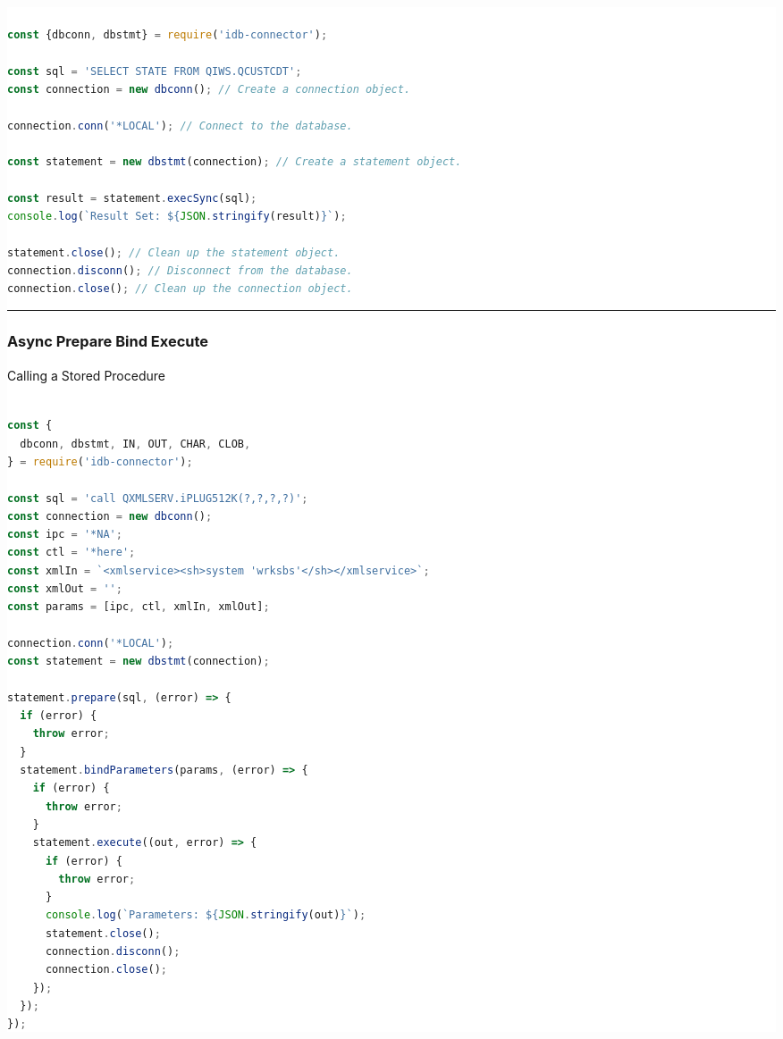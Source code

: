 ```javascript

const {dbconn, dbstmt} = require('idb-connector');

const sql = 'SELECT STATE FROM QIWS.QCUSTCDT';
const connection = new dbconn(); // Create a connection object.

connection.conn('*LOCAL'); // Connect to the database.

const statement = new dbstmt(connection); // Create a statement object.

const result = statement.execSync(sql);
console.log(`Result Set: ${JSON.stringify(result)}`);

statement.close(); // Clean up the statement object.
connection.disconn(); // Disconnect from the database.
connection.close(); // Clean up the connection object.

```

___

### Async Prepare Bind Execute

Calling a Stored Procedure

```javascript

const {
  dbconn, dbstmt, IN, OUT, CHAR, CLOB,
} = require('idb-connector');

const sql = 'call QXMLSERV.iPLUG512K(?,?,?,?)';
const connection = new dbconn();
const ipc = '*NA';
const ctl = '*here';
const xmlIn = `<xmlservice><sh>system 'wrksbs'</sh></xmlservice>`;
const xmlOut = '';
const params = [ipc, ctl, xmlIn, xmlOut];

connection.conn('*LOCAL');
const statement = new dbstmt(connection);

statement.prepare(sql, (error) => {
  if (error) {
    throw error;
  }
  statement.bindParameters(params, (error) => {
    if (error) {
      throw error;
    }
    statement.execute((out, error) => {
      if (error) {
        throw error;
      }
      console.log(`Parameters: ${JSON.stringify(out)}`);
      statement.close();
      connection.disconn();
      connection.close();
    });
  });
});

```
